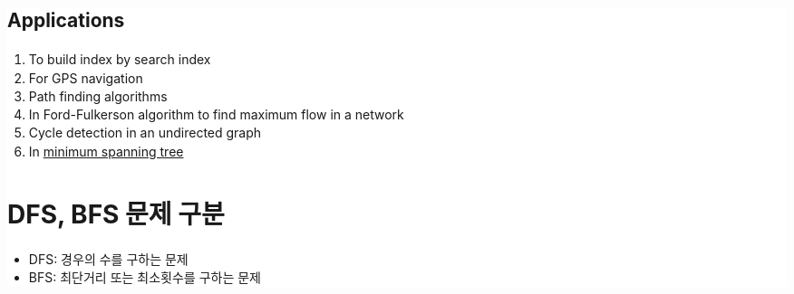 ## Applications

1. To build index by search index
2. For GPS navigation
3. Path finding algorithms
4. In Ford-Fulkerson algorithm to find maximum flow in a network
5. Cycle detection in an undirected graph
6. In [minimum spanning tree](https://www.programiz.com/dsa/spanning-tree-and-minimum-spanning-tree)

# DFS, BFS 문제 구분

- DFS: 경우의 수를 구하는 문제
- BFS: 최단거리 또는 최소횟수를 구하는 문제